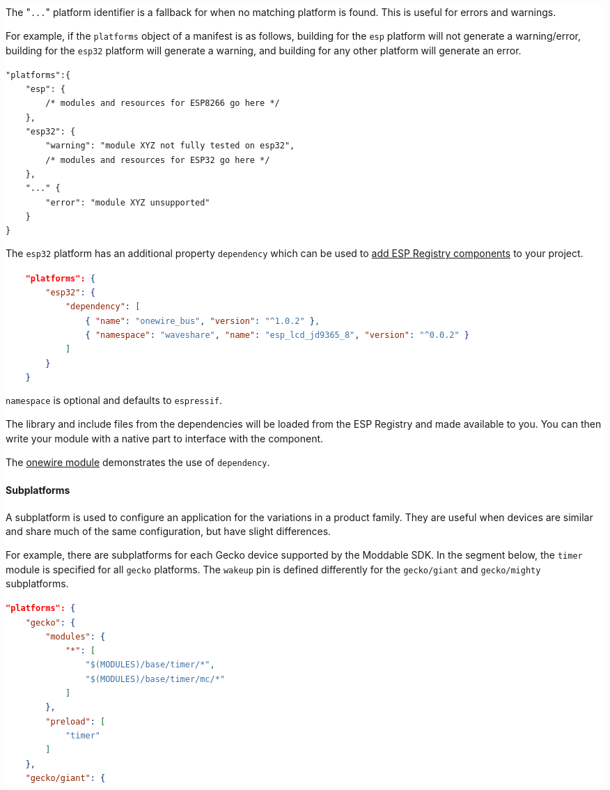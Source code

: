 The "`...`" platform identifier is a fallback for when no matching platform is found. This is useful for errors and warnings.

For example, if the `platforms` object of a manifest is as follows, building for the `esp` platform will not generate a warning/error, building for the `esp32` platform will generate a warning, and building for any other platform will generate an error.

```jsonc
"platforms":{
	"esp": {
		/* modules and resources for ESP8266 go here */
	},
	"esp32": {
		"warning": "module XYZ not fully tested on esp32",
		/* modules and resources for ESP32 go here */
	},
	"..." {
		"error": "module XYZ unsupported"
	}
}
```

The `esp32` platform has an additional property `dependency` which can be used to [add ESP Registry components](../devices/esp32/manifest.md#idf-components) to your project.

```json
	"platforms": {
		"esp32": {
			"dependency": [
				{ "name": "onewire_bus", "version": "^1.0.2" },
				{ "namespace": "waveshare", "name": "esp_lcd_jd9365_8", "version": "^0.0.2" }
			]
		}
	}
```

`namespace` is optional and defaults to `espressif`.

The library and include files from the dependencies will be loaded from the ESP Registry and made available to you. You can then write your module with a native part to interface with the component. 

The [onewire module](https://github.com/Moddable-OpenSource/moddable/tree/public/modules/drivers/onewire) demonstrates the use of `dependency`.

<a id="subplatforms"></a>
#### Subplatforms

A subplatform is used to configure an application for the variations in a product family. They are useful when devices are similar and share much of the same configuration, but have slight differences.

For example, there are subplatforms for each Gecko device supported by the Moddable SDK. In the segment below, the `timer` module is specified for all `gecko` platforms. The `wakeup` pin is defined differently for the `gecko/giant` and `gecko/mighty` subplatforms.

```json
"platforms": {
    "gecko": {
        "modules": {
            "*": [
                "$(MODULES)/base/timer/*",
                "$(MODULES)/base/timer/mc/*"
            ]
        },
        "preload": [
            "timer"
        ]
    },
    "gecko/giant": {
```